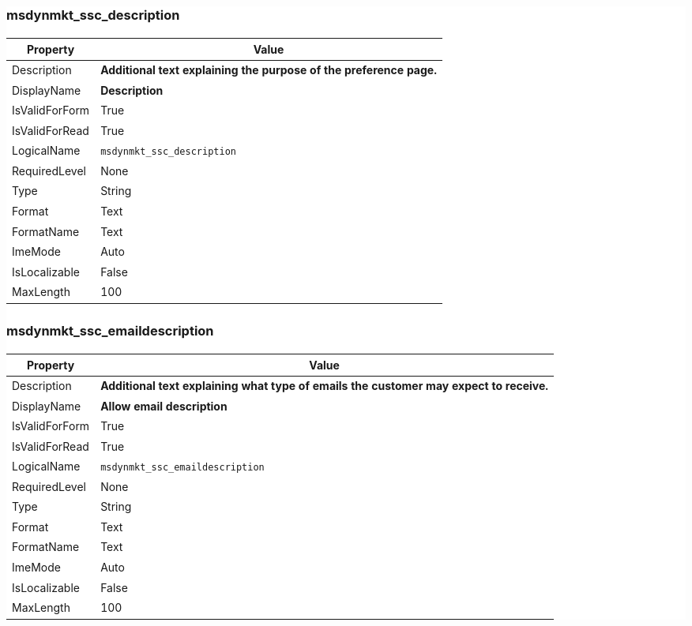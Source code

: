 ### <a name="BKMK_msdynmkt_ssc_description"></a> msdynmkt_ssc_description

|Property|Value|
|---|---|
|Description|**Additional text explaining the purpose of the preference page.**|
|DisplayName|**Description**|
|IsValidForForm|True|
|IsValidForRead|True|
|LogicalName|`msdynmkt_ssc_description`|
|RequiredLevel|None|
|Type|String|
|Format|Text|
|FormatName|Text|
|ImeMode|Auto|
|IsLocalizable|False|
|MaxLength|100|

### <a name="BKMK_msdynmkt_ssc_emaildescription"></a> msdynmkt_ssc_emaildescription

|Property|Value|
|---|---|
|Description|**Additional text explaining what type of emails the customer may expect to receive.**|
|DisplayName|**Allow email description**|
|IsValidForForm|True|
|IsValidForRead|True|
|LogicalName|`msdynmkt_ssc_emaildescription`|
|RequiredLevel|None|
|Type|String|
|Format|Text|
|FormatName|Text|
|ImeMode|Auto|
|IsLocalizable|False|
|MaxLength|100|
